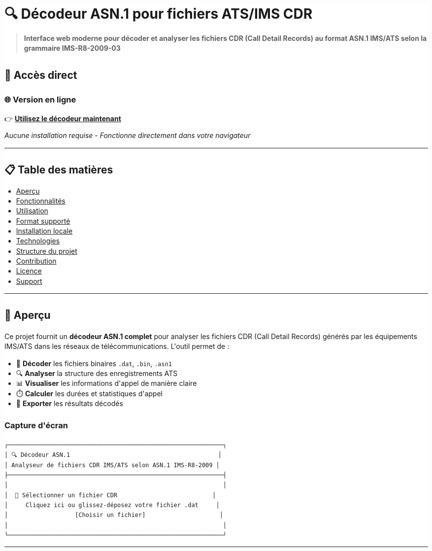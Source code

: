 # 🔍 Décodeur ASN.1 pour fichiers ATS/IMS CDR

> **Interface web moderne pour décoder et analyser les fichiers CDR (Call Detail Records) au format ASN.1 IMS/ATS selon la grammaire IMS-R8-2009-03**

## 🚀 Accès direct

### 🌐 Version en ligne
👉 **[Utilisez le décodeur maintenant](https://VOTRENOM.github.io/ats-decoder)**

*Aucune installation requise - Fonctionne directement dans votre navigateur*

---

## 📋 Table des matières

- [Aperçu](#-aperçu)
- [Fonctionnalités](#-fonctionnalités)
- [Utilisation](#-utilisation)
- [Format supporté](#-format-supporté)
- [Installation locale](#-installation-locale)
- [Technologies](#-technologies)
- [Structure du projet](#-structure-du-projet)
- [Contribution](#-contribution)
- [Licence](#-licence)
- [Support](#-support)

---

## 🎯 Aperçu

Ce projet fournit un **décodeur ASN.1 complet** pour analyser les fichiers CDR (Call Detail Records) générés par les équipements IMS/ATS dans les réseaux de télécommunications. L'outil permet de :

- 📁 **Décoder** les fichiers binaires `.dat`, `.bin`, `.asn1`
- 🔍 **Analyser** la structure des enregistrements ATS
- 📊 **Visualiser** les informations d'appel de manière claire
- ⏱️ **Calculer** les durées et statistiques d'appel
- 💾 **Exporter** les résultats décodés

### Capture d'écran

```
┌─────────────────────────────────────────────────────────────┐
│ 🔍 Décodeur ASN.1                                          │
│ Analyseur de fichiers CDR IMS/ATS selon ASN.1 IMS-R8-2009 │
├─────────────────────────────────────────────────────────────┤
│                                                             │
│  📁 Sélectionner un fichier CDR                           │
│     Cliquez ici ou glissez-déposez votre fichier .dat     │
│                   [Choisir un fichier]                     │
│                                                             │
└─────────────────────────────────────────────────────────────┘
```

---